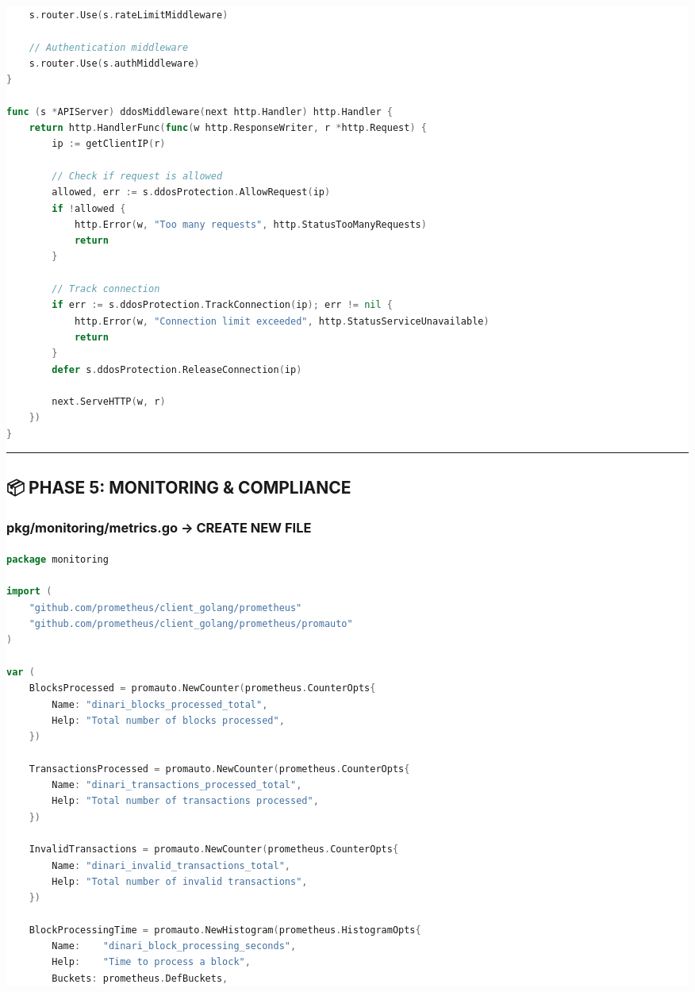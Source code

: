 ```go
    s.router.Use(s.rateLimitMiddleware)
    
    // Authentication middleware
    s.router.Use(s.authMiddleware)
}

func (s *APIServer) ddosMiddleware(next http.Handler) http.Handler {
    return http.HandlerFunc(func(w http.ResponseWriter, r *http.Request) {
        ip := getClientIP(r)
        
        // Check if request is allowed
        allowed, err := s.ddosProtection.AllowRequest(ip)
        if !allowed {
            http.Error(w, "Too many requests", http.StatusTooManyRequests)
            return
        }
        
        // Track connection
        if err := s.ddosProtection.TrackConnection(ip); err != nil {
            http.Error(w, "Connection limit exceeded", http.StatusServiceUnavailable)
            return
        }
        defer s.ddosProtection.ReleaseConnection(ip)
        
        next.ServeHTTP(w, r)
    })
}
```

---

## 📦 PHASE 5: MONITORING & COMPLIANCE

### pkg/monitoring/metrics.go → CREATE NEW FILE

```go
package monitoring

import (
    "github.com/prometheus/client_golang/prometheus"
    "github.com/prometheus/client_golang/prometheus/promauto"
)

var (
    BlocksProcessed = promauto.NewCounter(prometheus.CounterOpts{
        Name: "dinari_blocks_processed_total",
        Help: "Total number of blocks processed",
    })
    
    TransactionsProcessed = promauto.NewCounter(prometheus.CounterOpts{
        Name: "dinari_transactions_processed_total",
        Help: "Total number of transactions processed",
    })
    
    InvalidTransactions = promauto.NewCounter(prometheus.CounterOpts{
        Name: "dinari_invalid_transactions_total",
        Help: "Total number of invalid transactions",
    })
    
    BlockProcessingTime = promauto.NewHistogram(prometheus.HistogramOpts{
        Name:    "dinari_block_processing_seconds",
        Help:    "Time to process a block",
        Buckets: prometheus.DefBuckets,
```